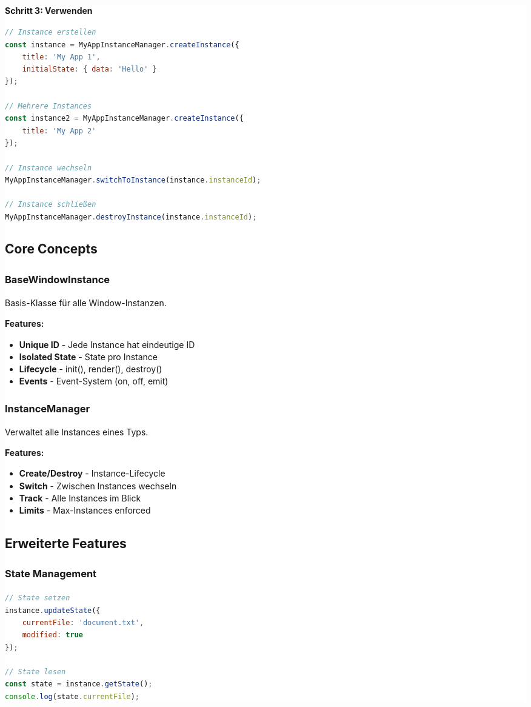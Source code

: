 **Schritt 3: Verwenden**

```javascript
// Instance erstellen
const instance = MyAppInstanceManager.createInstance({
    title: 'My App 1',
    initialState: { data: 'Hello' }
});

// Mehrere Instances
const instance2 = MyAppInstanceManager.createInstance({
    title: 'My App 2'
});

// Instance wechseln
MyAppInstanceManager.switchToInstance(instance.instanceId);

// Instance schließen
MyAppInstanceManager.destroyInstance(instance.instanceId);
```

## Core Concepts

### BaseWindowInstance

Basis-Klasse für alle Window-Instanzen.

**Features:**
- **Unique ID** - Jede Instance hat eindeutige ID
- **Isolated State** - State pro Instance
- **Lifecycle** - init(), render(), destroy()
- **Events** - Event-System (on, off, emit)

### InstanceManager

Verwaltet alle Instances eines Typs.

**Features:**
- **Create/Destroy** - Instance-Lifecycle
- **Switch** - Zwischen Instances wechseln
- **Track** - Alle Instances im Blick
- **Limits** - Max-Instances enforced

## Erweiterte Features

### State Management

```javascript
// State setzen
instance.updateState({
    currentFile: 'document.txt',
    modified: true
});

// State lesen
const state = instance.getState();
console.log(state.currentFile);
```
